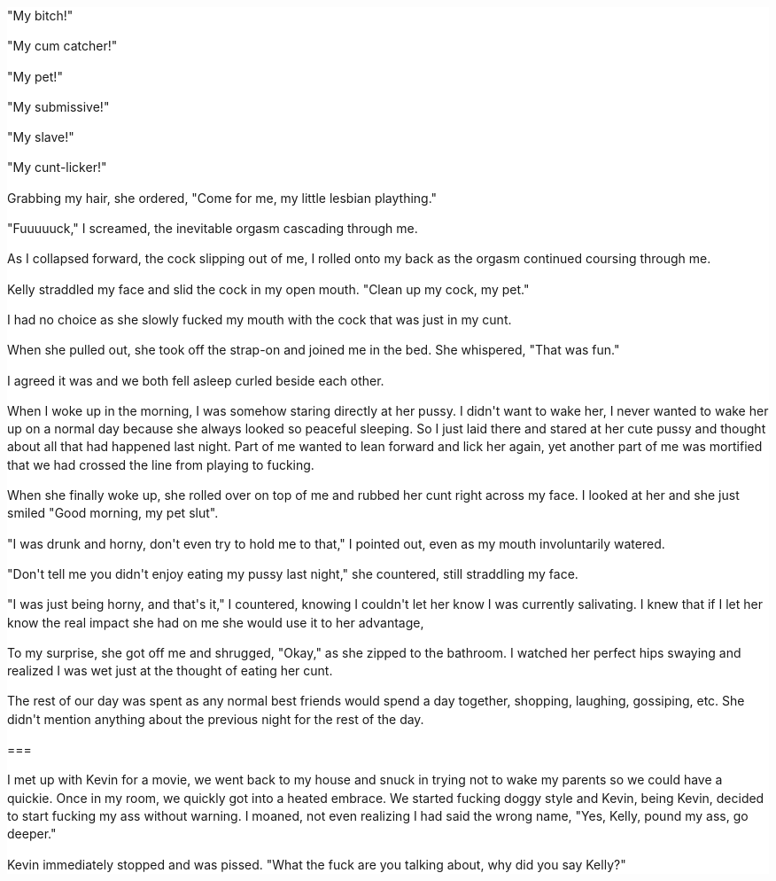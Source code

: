 "My bitch!" 

"My cum catcher!" 

"My pet!" 

"My submissive!" 

"My slave!" 

"My cunt-licker!" 

Grabbing my hair, she ordered, "Come for me, my little lesbian plaything." 

"Fuuuuuck," I screamed, the inevitable orgasm cascading through me. 

As I collapsed forward, the cock slipping out of me, I rolled onto my back as the orgasm continued coursing through me. 

Kelly straddled my face and slid the cock in my open mouth. "Clean up my cock, my pet." 

I had no choice as she slowly fucked my mouth with the cock that was just in my cunt. 

When she pulled out, she took off the strap-on and joined me in the bed. She whispered, "That was fun." 

I agreed it was and we both fell asleep curled beside each other. 

When I woke up in the morning, I was somehow staring directly at her pussy. I didn't want to wake her, I never wanted to wake her up on a normal day because she always looked so peaceful sleeping. So I just laid there and stared at her cute pussy and thought about all that had happened last night. Part of me wanted to lean forward and lick her again, yet another part of me was mortified that we had crossed the line from playing to fucking. 

When she finally woke up, she rolled over on top of me and rubbed her cunt right across my face. I looked at her and she just smiled "Good morning, my pet slut". 

"I was drunk and horny, don't even try to hold me to that," I pointed out, even as my mouth involuntarily watered. 

"Don't tell me you didn't enjoy eating my pussy last night," she countered, still straddling my face. 

"I was just being horny, and that's it," I countered, knowing I couldn't let her know I was currently salivating. I knew that if I let her know the real impact she had on me she would use it to her advantage, 

To my surprise, she got off me and shrugged, "Okay," as she zipped to the bathroom. I watched her perfect hips swaying and realized I was wet just at the thought of eating her cunt. 

The rest of our day was spent as any normal best friends would spend a day together, shopping, laughing, gossiping, etc. She didn't mention anything about the previous night for the rest of the day.  

===

I met up with Kevin for a movie, we went back to my house and snuck in trying not to wake my parents so we could have a quickie. Once in my room, we quickly got into a heated embrace. We started fucking doggy style and Kevin, being Kevin, decided to start fucking my ass without warning. I moaned, not even realizing I had said the wrong name, "Yes, Kelly, pound my ass, go deeper." 

Kevin immediately stopped and was pissed. "What the fuck are you talking about, why did you say Kelly?" 
